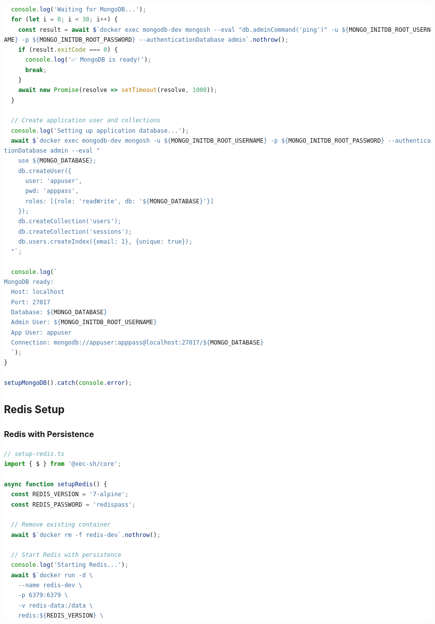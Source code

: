 ```typescript
  console.log('Waiting for MongoDB...');
  for (let i = 0; i < 30; i++) {
    const result = await $`docker exec mongodb-dev mongosh --eval "db.adminCommand('ping')" -u ${MONGO_INITDB_ROOT_USERNAME} -p ${MONGO_INITDB_ROOT_PASSWORD} --authenticationDatabase admin`.nothrow();
    if (result.exitCode === 0) {
      console.log('✅ MongoDB is ready!');
      break;
    }
    await new Promise(resolve => setTimeout(resolve, 1000));
  }
  
  // Create application user and collections
  console.log('Setting up application database...');
  await $`docker exec mongodb-dev mongosh -u ${MONGO_INITDB_ROOT_USERNAME} -p ${MONGO_INITDB_ROOT_PASSWORD} --authenticationDatabase admin --eval "
    use ${MONGO_DATABASE};
    db.createUser({
      user: 'appuser',
      pwd: 'apppass',
      roles: [{role: 'readWrite', db: '${MONGO_DATABASE}'}]
    });
    db.createCollection('users');
    db.createCollection('sessions');
    db.users.createIndex({email: 1}, {unique: true});
  "`;
  
  console.log(`
MongoDB ready:
  Host: localhost
  Port: 27017
  Database: ${MONGO_DATABASE}
  Admin User: ${MONGO_INITDB_ROOT_USERNAME}
  App User: appuser
  Connection: mongodb://appuser:apppass@localhost:27017/${MONGO_DATABASE}
  `);
}

setupMongoDB().catch(console.error);
```

## Redis Setup

### Redis with Persistence

```typescript
// setup-redis.ts
import { $ } from '@xec-sh/core';

async function setupRedis() {
  const REDIS_VERSION = '7-alpine';
  const REDIS_PASSWORD = 'redispass';
  
  // Remove existing container
  await $`docker rm -f redis-dev`.nothrow();
  
  // Start Redis with persistence
  console.log('Starting Redis...');
  await $`docker run -d \
    --name redis-dev \
    -p 6379:6379 \
    -v redis-data:/data \
    redis:${REDIS_VERSION} \
```